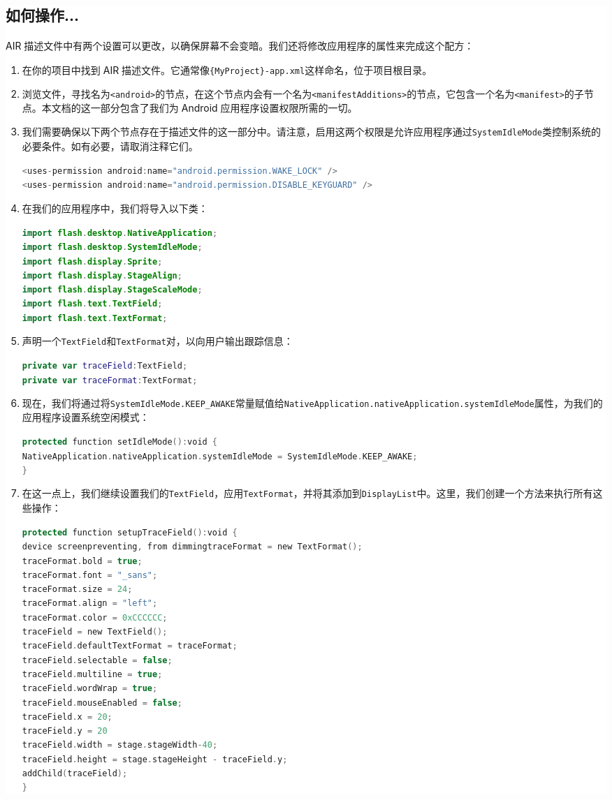 ## 如何操作...

AIR 描述文件中有两个设置可以更改，以确保屏幕不会变暗。我们还将修改应用程序的属性来完成这个配方：

1.  在你的项目中找到 AIR 描述文件。它通常像`{MyProject}-app.xml`这样命名，位于项目根目录。

1.  浏览文件，寻找名为`<android>`的节点，在这个节点内会有一个名为`<manifestAdditions>`的节点，它包含一个名为`<manifest>`的子节点。本文档的这一部分包含了我们为 Android 应用程序设置权限所需的一切。

1.  我们需要确保以下两个节点存在于描述文件的这一部分中。请注意，启用这两个权限是允许应用程序通过`SystemIdleMode`类控制系统的必要条件。如有必要，请取消注释它们。

    ```kt
    <uses-permission android:name="android.permission.WAKE_LOCK" />
    <uses-permission android:name="android.permission.DISABLE_KEYGUARD" />

    ```

1.  在我们的应用程序中，我们将导入以下类：

    ```kt
    import flash.desktop.NativeApplication;
    import flash.desktop.SystemIdleMode;
    import flash.display.Sprite;
    import flash.display.StageAlign;
    import flash.display.StageScaleMode;
    import flash.text.TextField;
    import flash.text.TextFormat;

    ```

1.  声明一个`TextField`和`TextFormat`对，以向用户输出跟踪信息：

    ```kt
    private var traceField:TextField;
    private var traceFormat:TextFormat;

    ```

1.  现在，我们将通过将`SystemIdleMode.KEEP_AWAKE`常量赋值给`NativeApplication.nativeApplication.systemIdleMode`属性，为我们的应用程序设置系统空闲模式：

    ```kt
    protected function setIdleMode():void {
    NativeApplication.nativeApplication.systemIdleMode = SystemIdleMode.KEEP_AWAKE;
    }

    ```

1.  在这一点上，我们继续设置我们的`TextField`，应用`TextFormat`，并将其添加到`DisplayList`中。这里，我们创建一个方法来执行所有这些操作：

    ```kt
    protected function setupTraceField():void {
    device screenpreventing, from dimmingtraceFormat = new TextFormat();
    traceFormat.bold = true;
    traceFormat.font = "_sans";
    traceFormat.size = 24;
    traceFormat.align = "left";
    traceFormat.color = 0xCCCCCC;
    traceField = new TextField();
    traceField.defaultTextFormat = traceFormat;
    traceField.selectable = false;
    traceField.multiline = true;
    traceField.wordWrap = true;
    traceField.mouseEnabled = false;
    traceField.x = 20;
    traceField.y = 20
    traceField.width = stage.stageWidth-40;
    traceField.height = stage.stageHeight - traceField.y;
    addChild(traceField);
    }
